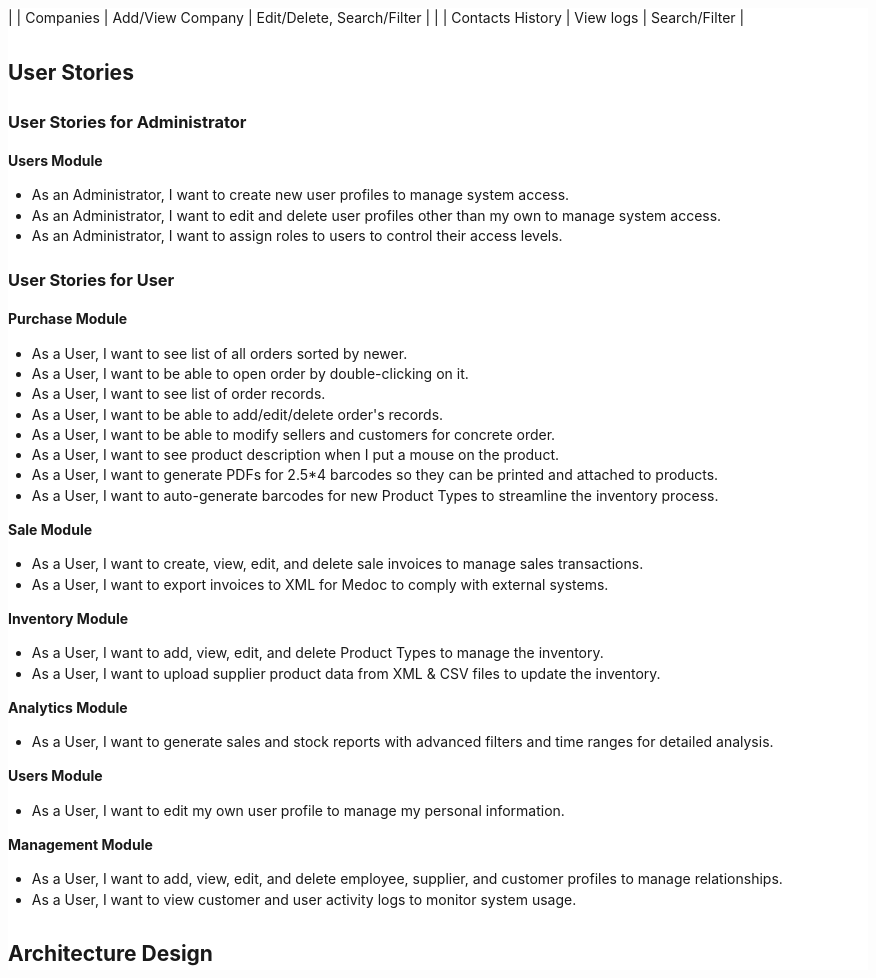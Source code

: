 |                | Companies                | Add/View Company                                      | Edit/Delete, Search/Filter                                                                 |
|                | Contacts History         | View logs                                             | Search/Filter                                                                              |

## User Stories

### User Stories for Administrator

**Users Module**

- As an Administrator, I want to create new user profiles to manage system access.
- As an Administrator, I want to edit and delete user profiles other than my own to manage system access.
- As an Administrator, I want to assign roles to users to control their access levels.

### User Stories for User

**Purchase Module**

- As a User, I want to see list of all orders sorted by newer.
- As a User, I want to be able to open order by double-clicking on it.
- As a User, I want to see list of order records.
- As a User, I want to be able to add/edit/delete order's records.
- As a User, I want to be able to modify sellers and customers for concrete order.
- As a User, I want to see product description when I put a mouse on the product.
- As a User, I want to generate PDFs for 2.5\*4 barcodes so they can be printed and attached to products.
- As a User, I want to auto-generate barcodes for new Product Types to streamline the inventory process.

**Sale Module**

- As a User, I want to create, view, edit, and delete sale invoices to manage sales transactions.
- As a User, I want to export invoices to XML for Medoc to comply with external systems.

**Inventory Module**

- As a User, I want to add, view, edit, and delete Product Types to manage the inventory.
- As a User, I want to upload supplier product data from XML & CSV files to update the inventory.

**Analytics Module**

- As a User, I want to generate sales and stock reports with advanced filters and time ranges for detailed analysis.

**Users Module**

- As a User, I want to edit my own user profile to manage my personal information.

**Management Module**

- As a User, I want to add, view, edit, and delete employee, supplier, and customer profiles to manage relationships.
- As a User, I want to view customer and user activity logs to monitor system usage.

## Architecture Design
